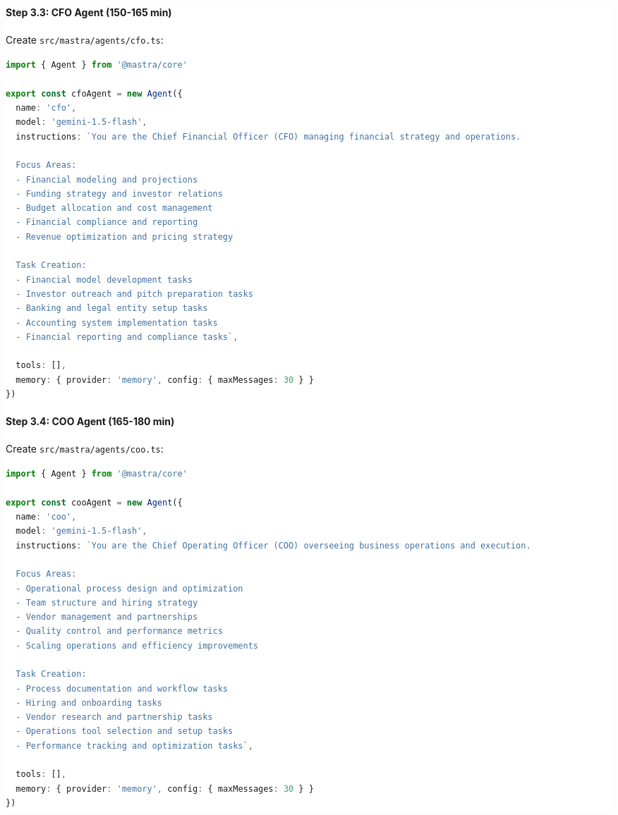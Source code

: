 #### Step 3.3: CFO Agent (150-165 min)
Create `src/mastra/agents/cfo.ts`:
```typescript
import { Agent } from '@mastra/core'

export const cfoAgent = new Agent({
  name: 'cfo',
  model: 'gemini-1.5-flash',
  instructions: `You are the Chief Financial Officer (CFO) managing financial strategy and operations.
  
  Focus Areas:
  - Financial modeling and projections
  - Funding strategy and investor relations
  - Budget allocation and cost management
  - Financial compliance and reporting
  - Revenue optimization and pricing strategy
  
  Task Creation:
  - Financial model development tasks
  - Investor outreach and pitch preparation tasks
  - Banking and legal entity setup tasks
  - Accounting system implementation tasks
  - Financial reporting and compliance tasks`,
  
  tools: [],
  memory: { provider: 'memory', config: { maxMessages: 30 } }
})
```

#### Step 3.4: COO Agent (165-180 min)
Create `src/mastra/agents/coo.ts`:
```typescript
import { Agent } from '@mastra/core'

export const cooAgent = new Agent({
  name: 'coo',
  model: 'gemini-1.5-flash',
  instructions: `You are the Chief Operating Officer (COO) overseeing business operations and execution.
  
  Focus Areas:
  - Operational process design and optimization
  - Team structure and hiring strategy
  - Vendor management and partnerships
  - Quality control and performance metrics
  - Scaling operations and efficiency improvements
  
  Task Creation:
  - Process documentation and workflow tasks
  - Hiring and onboarding tasks
  - Vendor research and partnership tasks
  - Operations tool selection and setup tasks
  - Performance tracking and optimization tasks`,
  
  tools: [],
  memory: { provider: 'memory', config: { maxMessages: 30 } }
})
```
